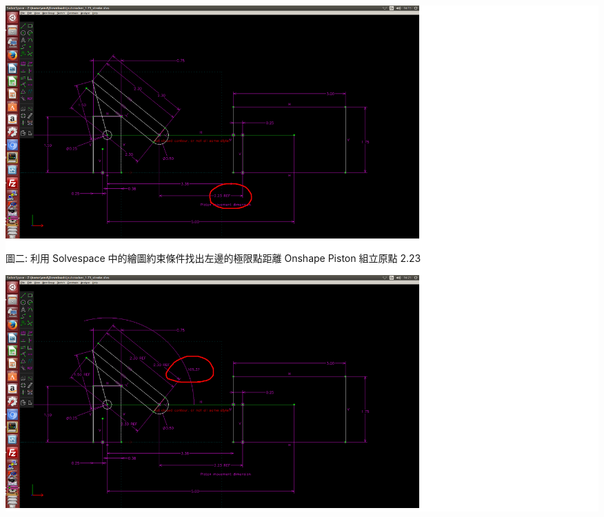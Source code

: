 <img src="./../data/nutcracker/nutcracker_solvespace2.png" width=600 />

圖二: 利用 Solvespace 中的繪圖約束條件找出左邊的極限點距離 Onshape Piston 組立原點 2.23

<img src="./../data/nutcracker/nutcracker_solvespace3.png" width=600 />
